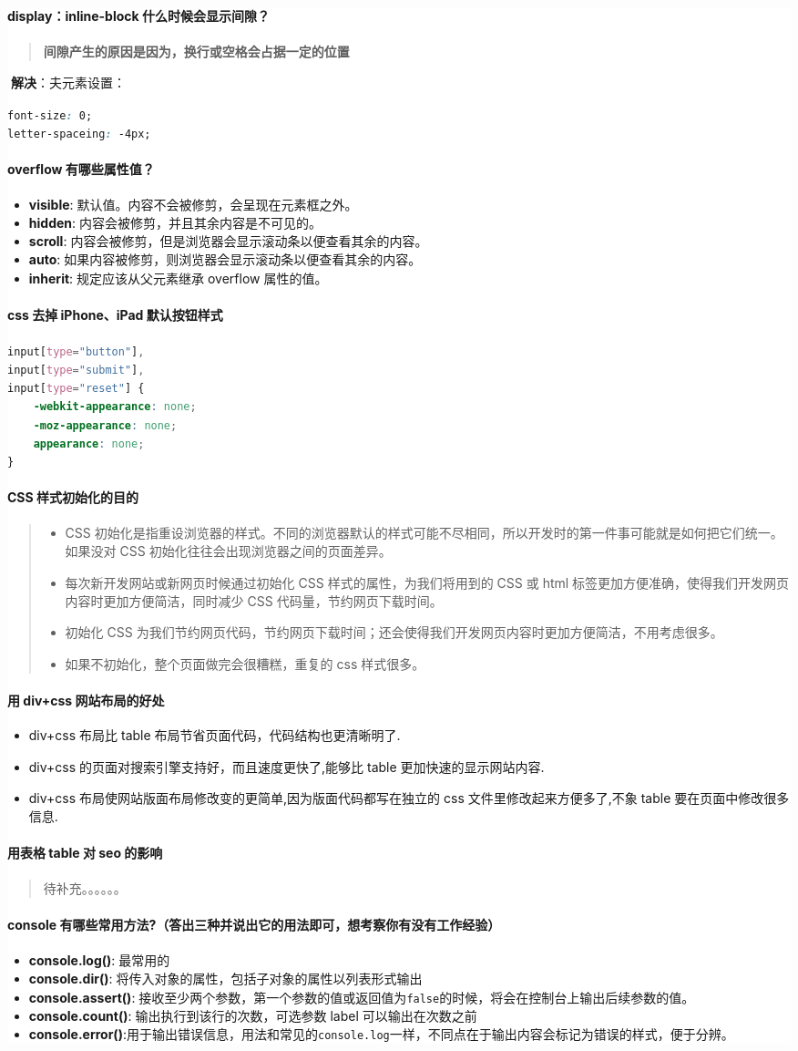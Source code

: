 #### display：inline-block 什么时候会显示间隙？

> **间隙产生的原因是因为，换行或空格会占据一定的位置**

​ **解决**：夫元素设置：

```css
font-size: 0;
letter-spaceing: -4px;
```

#### overflow 有哪些属性值？

- **visible**: 默认值。内容不会被修剪，会呈现在元素框之外。
- **hidden**: 内容会被修剪，并且其余内容是不可见的。
- **scroll**: 内容会被修剪，但是浏览器会显示滚动条以便查看其余的内容。
- **auto**: 如果内容被修剪，则浏览器会显示滚动条以便查看其余的内容。
- **inherit**: 规定应该从父元素继承 overflow 属性的值。

#### css 去掉 iPhone、iPad 默认按钮样式

```css
input[type="button"],
input[type="submit"],
input[type="reset"] {
	-webkit-appearance: none;
	-moz-appearance: none;
	appearance: none;
}
```

#### CSS 样式初始化的目的

> - CSS 初始化是指重设浏览器的样式。不同的浏览器默认的样式可能不尽相同，所以开发时的第一件事可能就是如何把它们统一。如果没对 CSS 初始化往往会出现浏览器之间的页面差异。
>
> - 每次新开发网站或新网页时候通过初始化 CSS 样式的属性，为我们将用到的 CSS 或 html 标签更加方便准确，使得我们开发网页内容时更加方便简洁，同时减少 CSS 代码量，节约网页下载时间。
>
> - 初始化 CSS 为我们节约网页代码，节约网页下载时间；还会使得我们开发网页内容时更加方便简洁，不用考虑很多。
>
> - 如果不初始化，整个页面做完会很糟糕，重复的 css 样式很多。

#### 用 div+css 网站布局的好处

- div+css 布局比 table 布局节省页面代码，代码结构也更清晰明了.

- div+css 的页面对搜索引擎支持好，而且速度更快了,能够比 table 更加快速的显示网站内容.

- div+css 布局使网站版面布局修改变的更简单,因为版面代码都写在独立的 css 文件里修改起来方便多了,不象 table 要在页面中修改很多信息.

#### 用表格 table 对 seo 的影响

> 待补充。。。。。。

#### console 有哪些常用方法?（答出三种并说出它的用法即可，想考察你有没有工作经验）

- **console.log()**: 最常用的
- **console.dir()**: 将传入对象的属性，包括子对象的属性以列表形式输出
- **console.assert()**: 接收至少两个参数，第一个参数的值或返回值为`false`的时候，将会在控制台上输出后续参数的值。
- **console.count()**: 输出执行到该行的次数，可选参数 label 可以输出在次数之前
- **console.error()**:用于输出错误信息，用法和常见的`console.log`一样，不同点在于输出内容会标记为错误的样式，便于分辨。
